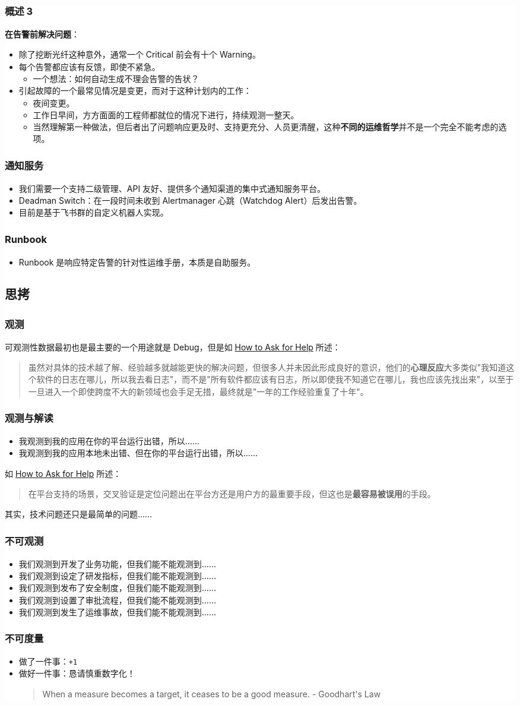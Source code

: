 ### 概述 3

**在告警前解决问题**：

- 除了挖断光纤这种意外，通常一个 Critical 前会有十个 Warning。
- 每个告警都应该有反馈，即使不紧急。
  - 一个想法：如何自动生成不理会告警的告状？
- 引起故障的一个最常见情况是变更，而对于这种计划内的工作：
  - 夜间变更。
  - 工作日早间，方方面面的工程师都就位的情况下进行，持续观测一整天。
  - 当然理解第一种做法，但后者出了问题响应更及时、支持更充分、人员更清醒，这种**不同的运维哲学**并不是一个完全不能考虑的选项。

### 通知服务

- 我们需要一个支持二级管理、API 友好、提供多个通知渠道的集中式通知服务平台。
- Deadman Switch：在一段时间未收到 Alertmanager 心跳（Watchdog Alert）后发出告警。
- 目前是基于飞书群的自定义机器人实现。

### Runbook

- Runbook 是响应特定告警的针对性运维手册，本质是自助服务。

## 思拷

### 观测

可观测性数据最初也是最主要的一个用途就是 Debug，但是如 [How to Ask for Help](how-to-ask-for-help.md) 所述：

> 虽然对具体的技术越了解、经验越多就越能更快的解决问题，但很多人并未因此形成良好的意识，他们的**心理反应**大多类似"我知道这个软件的日志在哪儿，所以我去看日志"，而不是"所有软件都应该有日志，所以即使我不知道它在哪儿，我也应该先找出来"，以至于一旦进入一个即使跨度不大的新领域也会手足无措，最终就是"一年的工作经验重复了十年"。

### 观测与解读

- 我观测到我的应用在你的平台运行出错，所以……
- 我观测到我的应用本地未出错、但在你的平台运行出错，所以……

如 [How to Ask for Help](how-to-ask-for-help.md) 所述：

> 在平台支持的场景，交叉验证是定位问题出在平台方还是用户方的最重要手段，但这也是**最容易被误用**的手段。

其实，技术问题还只是最简单的问题……

### 不可观测

- 我们观测到开发了业务功能，但我们能不能观测到……
- 我们观测到设定了研发指标，但我们能不能观测到……
- 我们观测到发布了安全制度，但我们能不能观测到……
- 我们观测到设置了审批流程，但我们能不能观测到……
- 我们观测到发生了运维事故，但我们能不能观测到……

### 不可度量

- 做了一件事：`+1`
- 做好一件事：恳请慎重数字化！
  > When a measure becomes a target, it ceases to be a good measure. - Goodhart's Law
